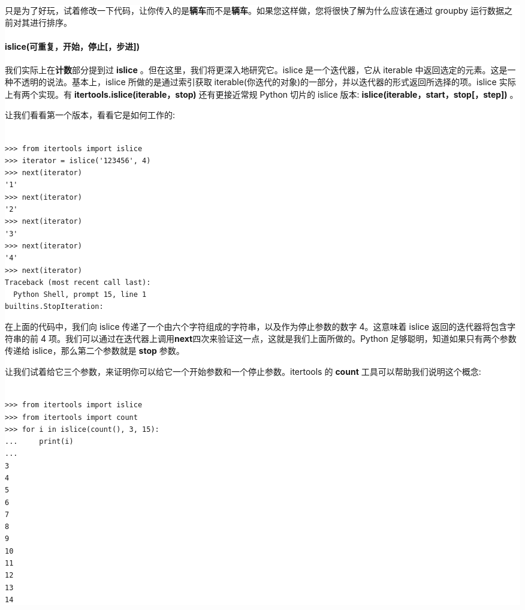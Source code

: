 只是为了好玩，试着修改一下代码，让你传入的是**辆车**而不是**辆车**。如果您这样做，您将很快了解为什么应该在通过 groupby 运行数据之前对其进行排序。

#### islice(可重复，开始，停止[，步进])

我们实际上在**计数**部分提到过 **islice** 。但在这里，我们将更深入地研究它。islice 是一个迭代器，它从 iterable 中返回选定的元素。这是一种不透明的说法。基本上，islice 所做的是通过索引获取 iterable(你迭代的对象)的一部分，并以迭代器的形式返回所选择的项。islice 实际上有两个实现。有 **itertools.islice(iterable，stop)** 还有更接近常规 Python 切片的 islice 版本: **islice(iterable，start，stop[，step])** 。

让我们看看第一个版本，看看它是如何工作的:

```

>>> from itertools import islice
>>> iterator = islice('123456', 4)
>>> next(iterator)
'1'
>>> next(iterator)
'2'
>>> next(iterator)
'3'
>>> next(iterator)
'4'
>>> next(iterator)
Traceback (most recent call last):
  Python Shell, prompt 15, line 1
builtins.StopIteration:

```

在上面的代码中，我们向 islice 传递了一个由六个字符组成的字符串，以及作为停止参数的数字 4。这意味着 islice 返回的迭代器将包含字符串的前 4 项。我们可以通过在迭代器上调用**next**四次来验证这一点，这就是我们上面所做的。Python 足够聪明，知道如果只有两个参数传递给 islice，那么第二个参数就是 **stop** 参数。

让我们试着给它三个参数，来证明你可以给它一个开始参数和一个停止参数。itertools 的 **count** 工具可以帮助我们说明这个概念:

```

>>> from itertools import islice
>>> from itertools import count
>>> for i in islice(count(), 3, 15):
...     print(i)
... 
3
4
5
6
7
8
9
10
11
12
13
14

```
